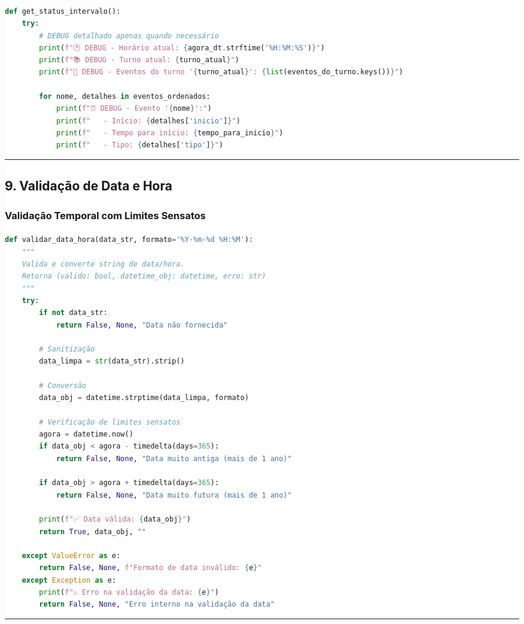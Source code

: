 ```python
def get_status_intervalo():
    try:
        # DEBUG detalhado apenas quando necessário
        print(f"🕐 DEBUG - Horário atual: {agora_dt.strftime('%H:%M:%S')}")
        print(f"📚 DEBUG - Turno atual: {turno_atual}")
        print(f"📅 DEBUG - Eventos do turno '{turno_atual}': {list(eventos_do_turno.keys())}")
        
        for nome, detalhes in eventos_ordenados:
            print(f"⏰ DEBUG - Evento '{nome}':")
            print(f"   - Início: {detalhes['inicio']}")
            print(f"   - Tempo para início: {tempo_para_inicio}")
            print(f"   - Tipo: {detalhes['tipo']}")
```

---

## 9. Validação de Data e Hora

### Validação Temporal com Limites Sensatos

```python
def validar_data_hora(data_str, formato='%Y-%m-%d %H:%M'):
    """
    Valida e converte string de data/hora.
    Retorna (valido: bool, datetime_obj: datetime, erro: str)
    """
    try:
        if not data_str:
            return False, None, "Data não fornecida"
        
        # Sanitização
        data_limpa = str(data_str).strip()
        
        # Conversão
        data_obj = datetime.strptime(data_limpa, formato)
        
        # Verificação de limites sensatos
        agora = datetime.now()
        if data_obj < agora - timedelta(days=365):
            return False, None, "Data muito antiga (mais de 1 ano)"
        
        if data_obj > agora + timedelta(days=365):
            return False, None, "Data muito futura (mais de 1 ano)"
        
        print(f"✅ Data válida: {data_obj}")
        return True, data_obj, ""
        
    except ValueError as e:
        return False, None, f"Formato de data inválido: {e}"
    except Exception as e:
        print(f"⚠️ Erro na validação da data: {e}")
        return False, None, "Erro interno na validação da data"
```

---